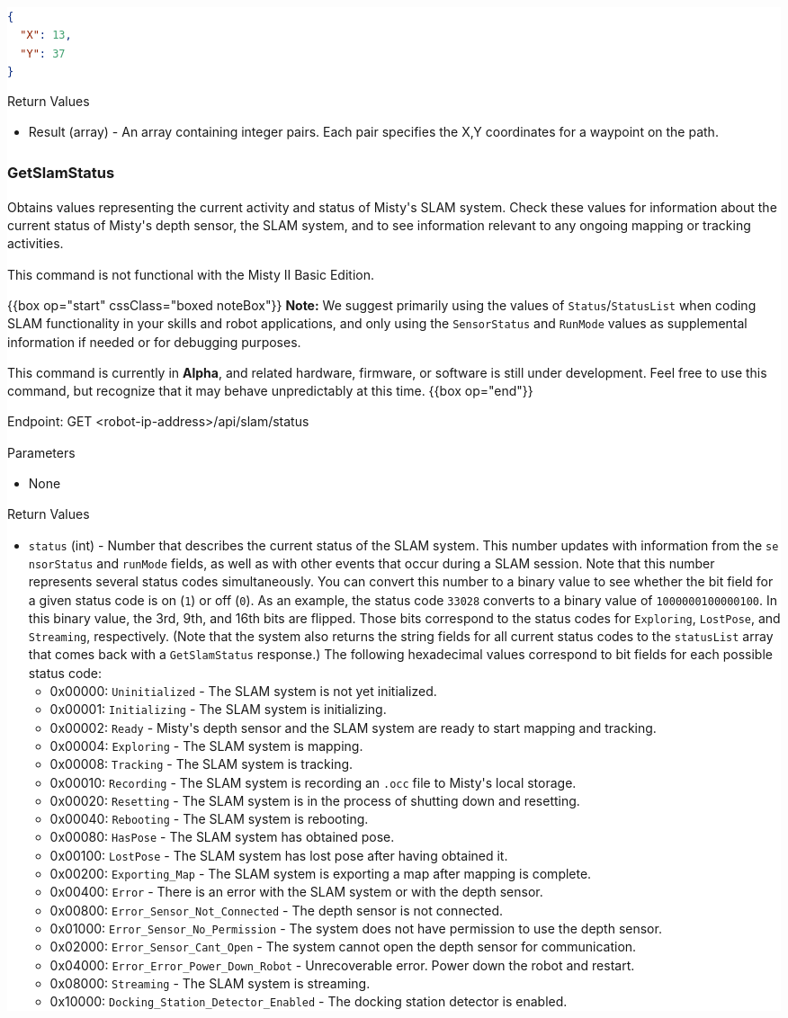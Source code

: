 ```json
{
  "X": 13,
  "Y": 37
}
```

Return Values

* Result (array) - An array containing integer pairs. Each pair specifies the X,Y coordinates for a waypoint on the path.

### GetSlamStatus

Obtains values representing the current activity and status of Misty's SLAM system. Check these values for information about the current status of Misty's depth sensor, the SLAM system, and to see information relevant to any ongoing mapping or tracking activities.

This command is not functional with the Misty II Basic Edition.

{{box op="start" cssClass="boxed noteBox"}}
**Note:** We suggest primarily using the values of `Status`/`StatusList` when coding SLAM functionality in your skills and robot applications, and only using the `SensorStatus` and `RunMode` values as supplemental information if needed or for debugging purposes.

This command is currently in **Alpha**, and related hardware, firmware, or software is still under development. Feel free to use this command, but recognize that it may behave unpredictably at this time.
{{box op="end"}}

Endpoint: GET &lt;robot-ip-address&gt;/api/slam/status

Parameters

* None

Return Values

* `status` (int) - Number that describes the current status of the SLAM system. This number updates with information from the `sensorStatus` and `runMode` fields, as well as with other events that occur during a SLAM session. Note that this number represents several status codes simultaneously. You can convert this number to a binary value to see whether the bit field for a given status code is on (`1`) or off (`0`). As an example, the status code `33028` converts to a binary value of `1000000100000100`. In this binary value, the 3rd, 9th, and 16th bits are flipped. Those bits correspond to the status codes for `Exploring`, `LostPose`, and `Streaming`, respectively. (Note that the system also returns the string fields for all current status codes to the `statusList` array that comes back with a `GetSlamStatus` response.) The following hexadecimal values correspond to bit fields for each possible status code:
  * 0x00000: `Uninitialized` - The SLAM system is not yet initialized.
  * 0x00001: `Initializing` - The SLAM system is initializing.
  * 0x00002: `Ready` - Misty's depth sensor and the SLAM system are ready to start mapping and tracking.
  * 0x00004: `Exploring` - The SLAM system is mapping.
  * 0x00008: `Tracking` - The SLAM system is tracking.
  * 0x00010: `Recording` - The SLAM system is recording an `.occ` file to Misty's local storage.
  * 0x00020: `Resetting` - The SLAM system is in the process of shutting down and resetting.
  * 0x00040: `Rebooting` - The SLAM system is rebooting.
  * 0x00080: `HasPose` - The SLAM system has obtained pose.
  * 0x00100: `LostPose` - The SLAM system has lost pose after having obtained it.
  * 0x00200: `Exporting_Map` - The SLAM system is exporting a map after mapping is complete.
  * 0x00400: `Error` - There is an error with the SLAM system or with the depth sensor.
  * 0x00800: `Error_Sensor_Not_Connected` - The depth sensor is not connected.
  * 0x01000: `Error_Sensor_No_Permission` - The system does not have permission to use the depth sensor.
  * 0x02000: `Error_Sensor_Cant_Open` - The system cannot open the depth sensor for communication.
  * 0x04000: `Error_Error_Power_Down_Robot` - Unrecoverable error. Power down the robot and restart.
  * 0x08000: `Streaming` - The SLAM system is streaming.
  * 0x10000: `Docking_Station_Detector_Enabled` - The docking station detector is enabled.